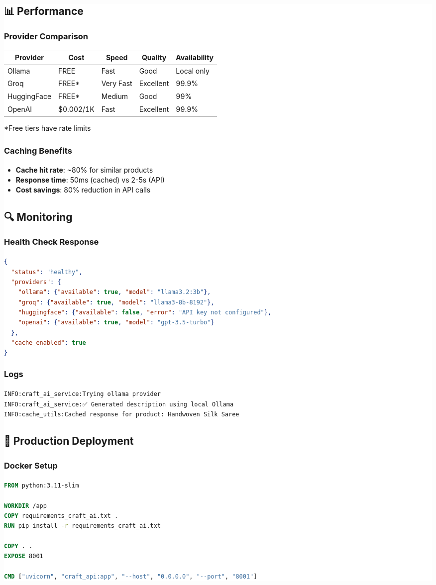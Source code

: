 ## 📊 Performance

### Provider Comparison
| Provider | Cost | Speed | Quality | Availability |
|----------|------|-------|---------|--------------|
| Ollama | FREE | Fast | Good | Local only |
| Groq | FREE* | Very Fast | Excellent | 99.9% |
| HuggingFace | FREE* | Medium | Good | 99% |
| OpenAI | $0.002/1K | Fast | Excellent | 99.9% |

*Free tiers have rate limits

### Caching Benefits
- **Cache hit rate**: ~80% for similar products
- **Response time**: 50ms (cached) vs 2-5s (API)
- **Cost savings**: 80% reduction in API calls

## 🔍 Monitoring

### Health Check Response
```json
{
  "status": "healthy",
  "providers": {
    "ollama": {"available": true, "model": "llama3.2:3b"},
    "groq": {"available": true, "model": "llama3-8b-8192"},
    "huggingface": {"available": false, "error": "API key not configured"},
    "openai": {"available": true, "model": "gpt-3.5-turbo"}
  },
  "cache_enabled": true
}
```

### Logs
```
INFO:craft_ai_service:Trying ollama provider
INFO:craft_ai_service:✅ Generated description using local Ollama
INFO:cache_utils:Cached response for product: Handwoven Silk Saree
```

## 🚀 Production Deployment

### Docker Setup
```dockerfile
FROM python:3.11-slim

WORKDIR /app
COPY requirements_craft_ai.txt .
RUN pip install -r requirements_craft_ai.txt

COPY . .
EXPOSE 8001

CMD ["uvicorn", "craft_api:app", "--host", "0.0.0.0", "--port", "8001"]
```
